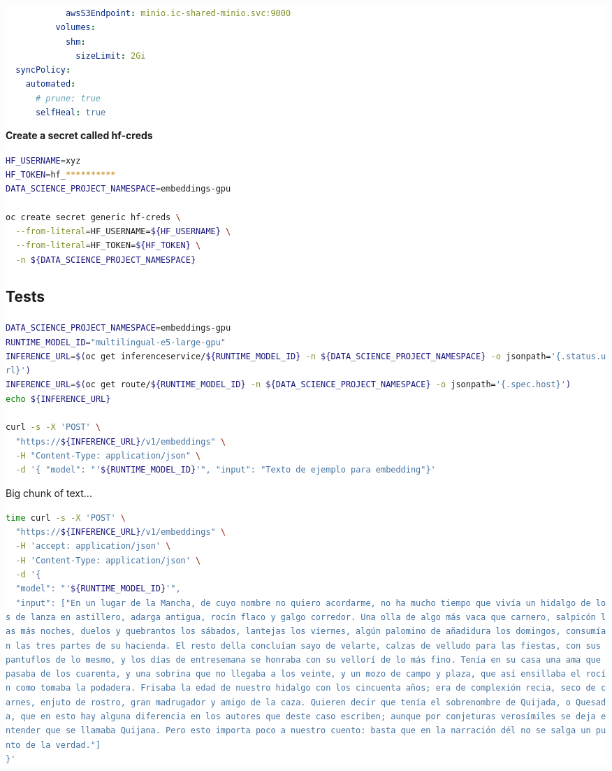 ```yaml
            awsS3Endpoint: minio.ic-shared-minio.svc:9000
          volumes:
            shm:
              sizeLimit: 2Gi
  syncPolicy:
    automated:
      # prune: true
      selfHeal: true
```

**Create a secret called hf-creds**

```sh
HF_USERNAME=xyz
HF_TOKEN=hf_**********
DATA_SCIENCE_PROJECT_NAMESPACE=embeddings-gpu

oc create secret generic hf-creds \
  --from-literal=HF_USERNAME=${HF_USERNAME} \
  --from-literal=HF_TOKEN=${HF_TOKEN} \
  -n ${DATA_SCIENCE_PROJECT_NAMESPACE}
```

## Tests

```sh
DATA_SCIENCE_PROJECT_NAMESPACE=embeddings-gpu
RUNTIME_MODEL_ID="multilingual-e5-large-gpu"
INFERENCE_URL=$(oc get inferenceservice/${RUNTIME_MODEL_ID} -n ${DATA_SCIENCE_PROJECT_NAMESPACE} -o jsonpath='{.status.url}')
INFERENCE_URL=$(oc get route/${RUNTIME_MODEL_ID} -n ${DATA_SCIENCE_PROJECT_NAMESPACE} -o jsonpath='{.spec.host}')
echo ${INFERENCE_URL}

curl -s -X 'POST' \
  "https://${INFERENCE_URL}/v1/embeddings" \
  -H "Content-Type: application/json" \
  -d '{ "model": "'${RUNTIME_MODEL_ID}'", "input": "Texto de ejemplo para embedding"}'
```

Big chunk of text...

```sh
time curl -s -X 'POST' \
  "https://${INFERENCE_URL}/v1/embeddings" \
  -H 'accept: application/json' \
  -H 'Content-Type: application/json' \
  -d '{
  "model": "'${RUNTIME_MODEL_ID}'",
  "input": ["En un lugar de la Mancha, de cuyo nombre no quiero acordarme, no ha mucho tiempo que vivía un hidalgo de los de lanza en astillero, adarga antigua, rocín flaco y galgo corredor. Una olla de algo más vaca que carnero, salpicón las más noches, duelos y quebrantos los sábados, lantejas los viernes, algún palomino de añadidura los domingos, consumían las tres partes de su hacienda. El resto della concluían sayo de velarte, calzas de velludo para las fiestas, con sus pantuflos de lo mesmo, y los días de entresemana se honraba con su vellorí de lo más fino. Tenía en su casa una ama que pasaba de los cuarenta, y una sobrina que no llegaba a los veinte, y un mozo de campo y plaza, que así ensillaba el rocín como tomaba la podadera. Frisaba la edad de nuestro hidalgo con los cincuenta años; era de complexión recia, seco de carnes, enjuto de rostro, gran madrugador y amigo de la caza. Quieren decir que tenía el sobrenombre de Quijada, o Quesada, que en esto hay alguna diferencia en los autores que deste caso escriben; aunque por conjeturas verosímiles se deja entender que se llamaba Quijana. Pero esto importa poco a nuestro cuento: basta que en la narración dél no se salga un punto de la verdad."]
}'
```
